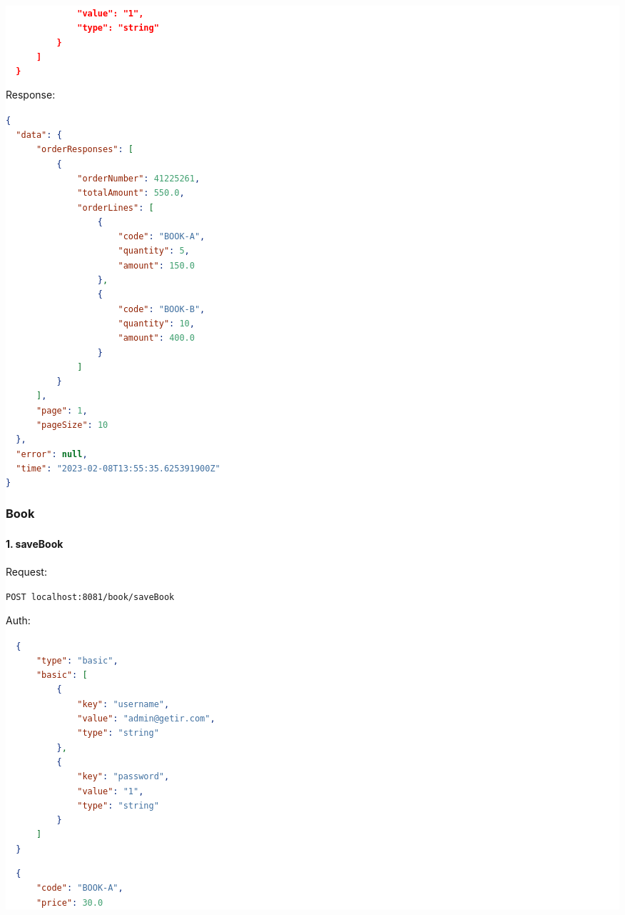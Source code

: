 ```` json
              "value": "1",
              "type": "string"
          }
      ]
  }
  ````
Response:
  ```` json
  {
    "data": {
        "orderResponses": [
            {
                "orderNumber": 41225261,
                "totalAmount": 550.0,
                "orderLines": [
                    {
                        "code": "BOOK-A",
                        "quantity": 5,
                        "amount": 150.0
                    },
                    {
                        "code": "BOOK-B",
                        "quantity": 10,
                        "amount": 400.0
                    }
                ]
            }
        ],
        "page": 1,
        "pageSize": 10
    },
    "error": null,
    "time": "2023-02-08T13:55:35.625391900Z"
  }
  ````

### Book
#### 1. saveBook
Request:
  ````http request
  POST localhost:8081/book/saveBook
  ````
Auth:
```` json
  {
      "type": "basic",
      "basic": [
          {
              "key": "username",
              "value": "admin@getir.com",
              "type": "string"
          },
          {
              "key": "password",
              "value": "1",
              "type": "string"
          }
      ]
  }
  ````
  ```` json
    {
        "code": "BOOK-A",
        "price": 30.0
  ````